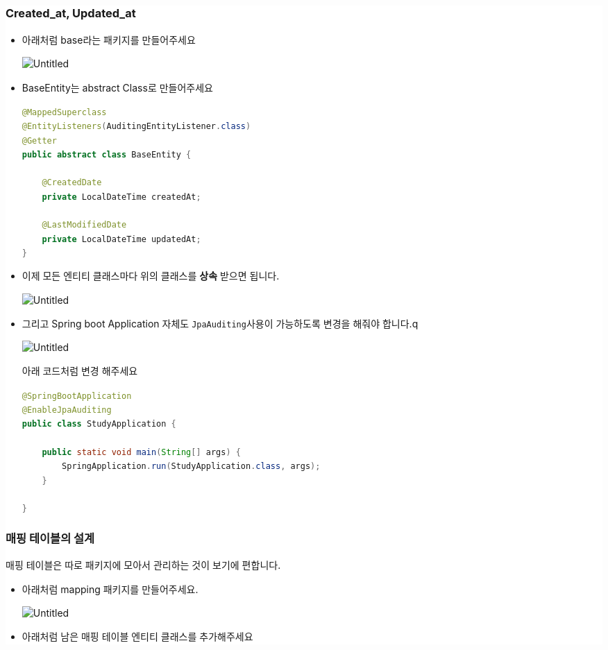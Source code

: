 ### Created_at, Updated_at

- 아래처럼 base라는 패키지를 만들어주세요
    
    ![Untitled](Untitled%2011.png)
    

- BaseEntity는 abstract Class로 만들어주세요
    
    ```java
    @MappedSuperclass
    @EntityListeners(AuditingEntityListener.class)
    @Getter
    public abstract class BaseEntity {
    
        @CreatedDate
        private LocalDateTime createdAt;
    
        @LastModifiedDate
        private LocalDateTime updatedAt;
    }
    ```
    

- 이제 모든 엔티티 클래스마다 위의 클래스를 **상속** 받으면 됩니다.
    
    ![Untitled](Untitled%2012.png)
    

- 그리고 Spring boot Application 자체도 `JpaAuditing`사용이 가능하도록 변경을 해줘야 합니다.q
    
    ![Untitled](Untitled%2013.png)
    
    아래 코드처럼 변경 해주세요
    
    ```java
    @SpringBootApplication
    @EnableJpaAuditing
    public class StudyApplication {
    
    	public static void main(String[] args) {
    		SpringApplication.run(StudyApplication.class, args);
    	}
    
    }
    ```
    

### 매핑 테이블의 설계

매핑 테이블은 따로 패키지에 모아서 관리하는 것이 보기에 편합니다.

- 아래처럼 mapping 패키지를 만들어주세요.
    
    ![Untitled](Untitled%2014.png)
    

- 아래처럼 남은 매핑 테이블 엔티티 클래스를 추가해주세요
    